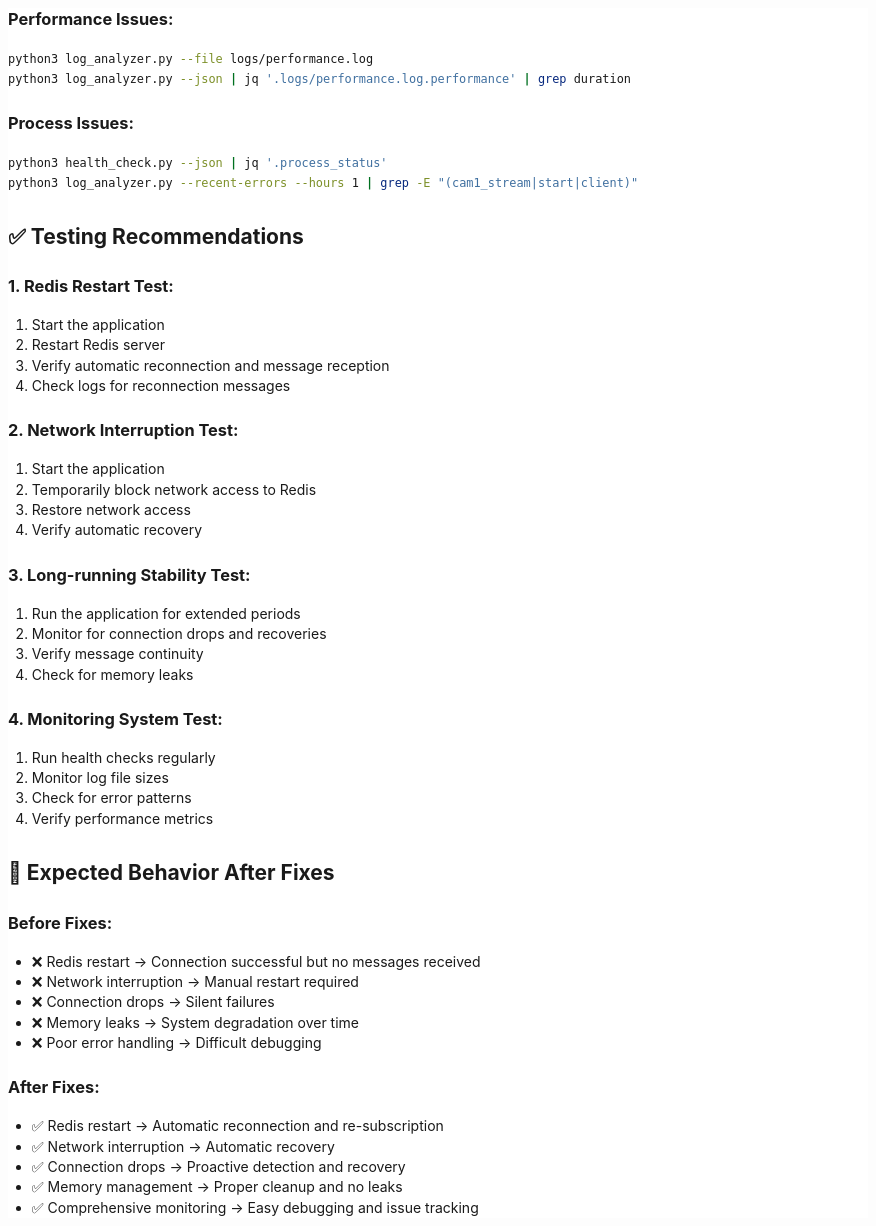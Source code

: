 ### **Performance Issues:**
```bash
python3 log_analyzer.py --file logs/performance.log
python3 log_analyzer.py --json | jq '.logs/performance.log.performance' | grep duration
```

### **Process Issues:**
```bash
python3 health_check.py --json | jq '.process_status'
python3 log_analyzer.py --recent-errors --hours 1 | grep -E "(cam1_stream|start|client)"
```

## ✅ **Testing Recommendations**

### **1. Redis Restart Test:**
1. Start the application
2. Restart Redis server
3. Verify automatic reconnection and message reception
4. Check logs for reconnection messages

### **2. Network Interruption Test:**
1. Start the application
2. Temporarily block network access to Redis
3. Restore network access
4. Verify automatic recovery

### **3. Long-running Stability Test:**
1. Run the application for extended periods
2. Monitor for connection drops and recoveries
3. Verify message continuity
4. Check for memory leaks

### **4. Monitoring System Test:**
1. Run health checks regularly
2. Monitor log file sizes
3. Check for error patterns
4. Verify performance metrics

## 🎯 **Expected Behavior After Fixes**

### **Before Fixes:**
- ❌ Redis restart → Connection successful but no messages received
- ❌ Network interruption → Manual restart required
- ❌ Connection drops → Silent failures
- ❌ Memory leaks → System degradation over time
- ❌ Poor error handling → Difficult debugging

### **After Fixes:**
- ✅ Redis restart → Automatic reconnection and re-subscription
- ✅ Network interruption → Automatic recovery
- ✅ Connection drops → Proactive detection and recovery
- ✅ Memory management → Proper cleanup and no leaks
- ✅ Comprehensive monitoring → Easy debugging and issue tracking
